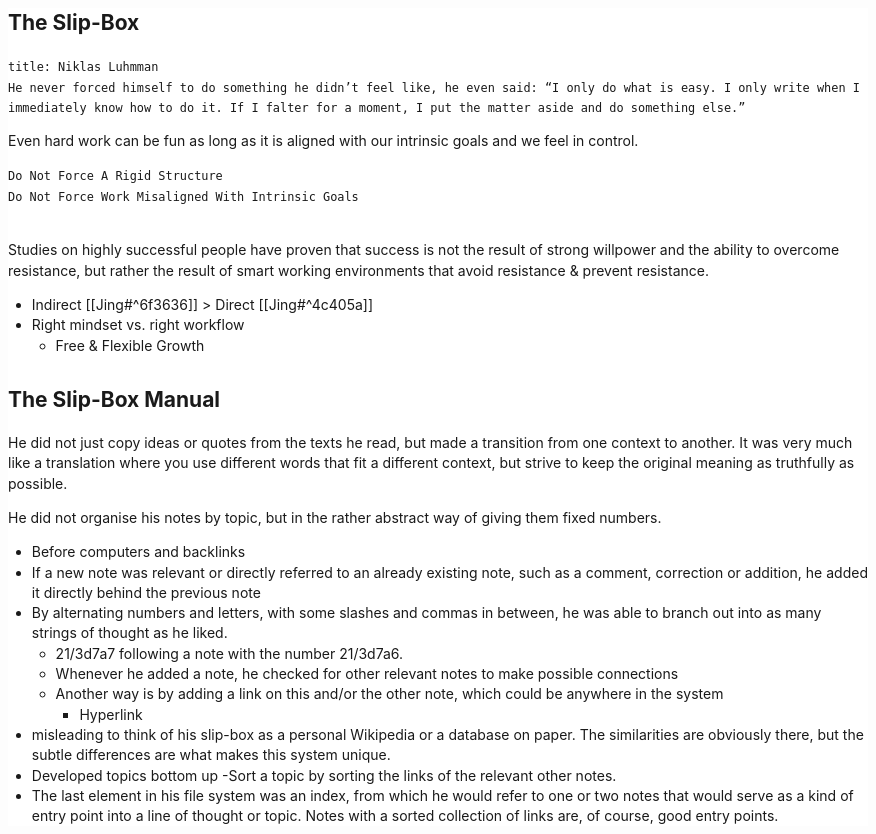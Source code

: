 
## The Slip-Box

```ad-quote
title: Niklas Luhmman
He never forced himself to do something he didn’t feel like, he even said: “I only do what is easy. I only write when I immediately know how to do it. If I falter for a moment, I put the matter aside and do something else.”
```


Even hard work can be fun as long as it is aligned with our intrinsic goals and we feel in control.

```ad-danger
Do Not Force A Rigid Structure
Do Not Force Work Misaligned With Intrinsic Goals


```





Studies on highly successful people have proven that success is not the result of strong willpower and the ability to overcome resistance, but rather the result of smart working environments that avoid resistance & prevent resistance.
- Indirect [[Jing#^6f3636]] > Direct [[Jing#^4c405a]]
- Right mindset vs. right workflow
	- Free & Flexible Growth


## The Slip-Box Manual


He did not just copy ideas or quotes from the texts he read, but made a transition from one context to another. It was very much like a translation where you use different words that fit a different context, but strive to keep the original meaning as  truthfully as possible. 


He did not organise his notes by topic, but in the rather abstract way of giving them fixed numbers.
- Before computers and backlinks
- If a new note was relevant or directly referred to an already existing note, such as a comment, correction or addition, he added it directly behind the previous note 
- By alternating numbers and letters, with some slashes and commas in between, he was able to branch out into as many strings of thought as he liked. 
	- 21/3d7a7 following a note with the number 21/3d7a6.
	- Whenever he added a note, he checked for other relevant notes to make possible connections
	- Another way is by adding a link on this and/or the other note, which could be anywhere in the system
		- Hyperlink
- misleading to think of his slip-box as a personal Wikipedia or a database on paper. The similarities are obviously there, but the subtle differences are what makes this system unique.
- Developed topics bottom up 
	-Sort a topic by sorting the links of the relevant other notes.
- The last element in his file system was an index, from which he would refer to one or two notes that would serve as a kind of entry point into a line of thought or topic. Notes with a sorted collection of links are, of course, good entry points.
